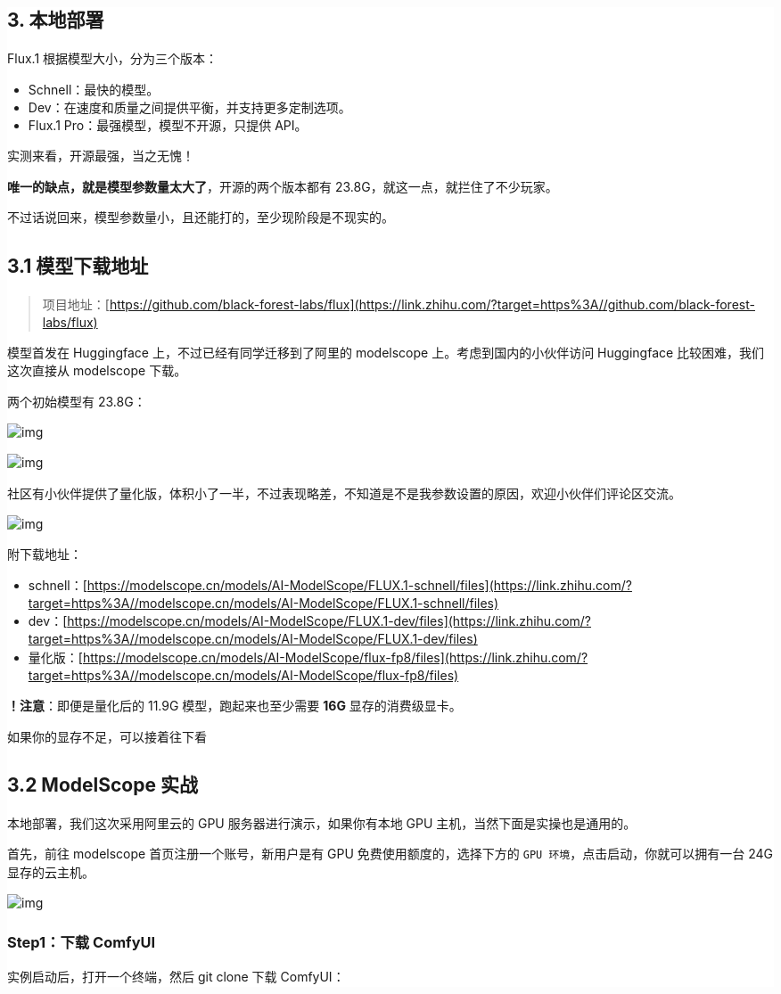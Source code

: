 ## 3. 本地部署

Flux.1 根据模型大小，分为三个版本：

- Schnell：最快的模型。
- Dev：在速度和质量之间提供平衡，并支持更多定制选项。
- Flux.1 Pro：最强模型，模型不开源，只提供 API。

实测来看，开源最强，当之无愧！

**唯一的缺点，就是模型参数量太大了**，开源的两个版本都有 23.8G，就这一点，就拦住了不少玩家。

不过话说回来，模型参数量小，且还能打的，至少现阶段是不现实的。

## 3.1 模型下载地址

> 项目地址：[https://github.com/black-forest-labs/flux](https://link.zhihu.com/?target=https%3A//github.com/black-forest-labs/flux)

模型首发在 Huggingface 上，不过已经有同学迁移到了阿里的 modelscope 上。考虑到国内的小伙伴访问 Huggingface 比较困难，我们这次直接从 modelscope 下载。

两个初始模型有 23.8G：

![img](https://pic1.zhimg.com/80/v2-56f8c0b50df3a2ad8d092f45cfa71a5c_1440w.webp)

![img](https://pic4.zhimg.com/80/v2-3cc5f691dec2e47a2ede6d12894f305f_1440w.webp)

社区有小伙伴提供了量化版，体积小了一半，不过表现略差，不知道是不是我参数设置的原因，欢迎小伙伴们评论区交流。

![img](https://pic1.zhimg.com/80/v2-def71564320e828a17cea22f8e1674c4_1440w.webp)

附下载地址：

- schnell：[https://modelscope.cn/models/AI-ModelScope/FLUX.1-schnell/files](https://link.zhihu.com/?target=https%3A//modelscope.cn/models/AI-ModelScope/FLUX.1-schnell/files)
- dev：[https://modelscope.cn/models/AI-ModelScope/FLUX.1-dev/files](https://link.zhihu.com/?target=https%3A//modelscope.cn/models/AI-ModelScope/FLUX.1-dev/files)
- 量化版：[https://modelscope.cn/models/AI-ModelScope/flux-fp8/files](https://link.zhihu.com/?target=https%3A//modelscope.cn/models/AI-ModelScope/flux-fp8/files)

**！注意**：即便是量化后的 11.9G 模型，跑起来也至少需要 **16G** 显存的消费级显卡。

如果你的显存不足，可以接着往下看

## 3.2 ModelScope 实战

本地部署，我们这次采用阿里云的 GPU 服务器进行演示，如果你有本地 GPU 主机，当然下面是实操也是通用的。

首先，前往 modelscope 首页注册一个账号，新用户是有 GPU 免费使用额度的，选择下方的 `GPU 环境`，点击启动，你就可以拥有一台 24G 显存的云主机。

![img](https://pic4.zhimg.com/80/v2-8fd430f2492d4a246e1a71a0b90e0133_1440w.webp)

### Step1：下载 ComfyUI

实例启动后，打开一个终端，然后 git clone 下载 ComfyUI：
